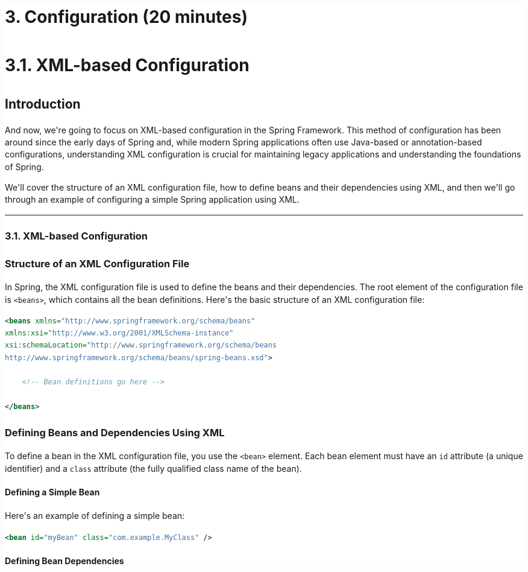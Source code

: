 # 3. Configuration (20 minutes)
# 3.1. XML-based Configuration

## Introduction

And now, we're going to focus on XML-based configuration in the Spring Framework. This method of configuration has been around since the early days of Spring and, while modern Spring applications often use Java-based or annotation-based configurations, understanding XML configuration is crucial for maintaining legacy applications and understanding the foundations of Spring.

We'll cover the structure of an XML configuration file, how to define beans and their dependencies using XML, and then we'll go through an example of configuring a simple Spring application using XML.

---

### 3.1. XML-based Configuration

### Structure of an XML Configuration File

In Spring, the XML configuration file is used to define the beans and their dependencies. The root element of the configuration file is `<beans>`, which contains all the bean definitions. Here's the basic structure of an XML configuration file:

```xml
<beans xmlns="http://www.springframework.org/schema/beans"
xmlns:xsi="http://www.w3.org/2001/XMLSchema-instance"
xsi:schemaLocation="http://www.springframework.org/schema/beans
http://www.springframework.org/schema/beans/spring-beans.xsd">

    <!-- Bean definitions go here -->

</beans>
```

### Defining Beans and Dependencies Using XML

To define a bean in the XML configuration file, you use the `<bean>` element. Each bean element must have an `id` attribute (a unique identifier) and a `class` attribute (the fully qualified class name of the bean).

#### Defining a Simple Bean

Here's an example of defining a simple bean:

```xml
<bean id="myBean" class="com.example.MyClass" />
```

#### Defining Bean Dependencies
